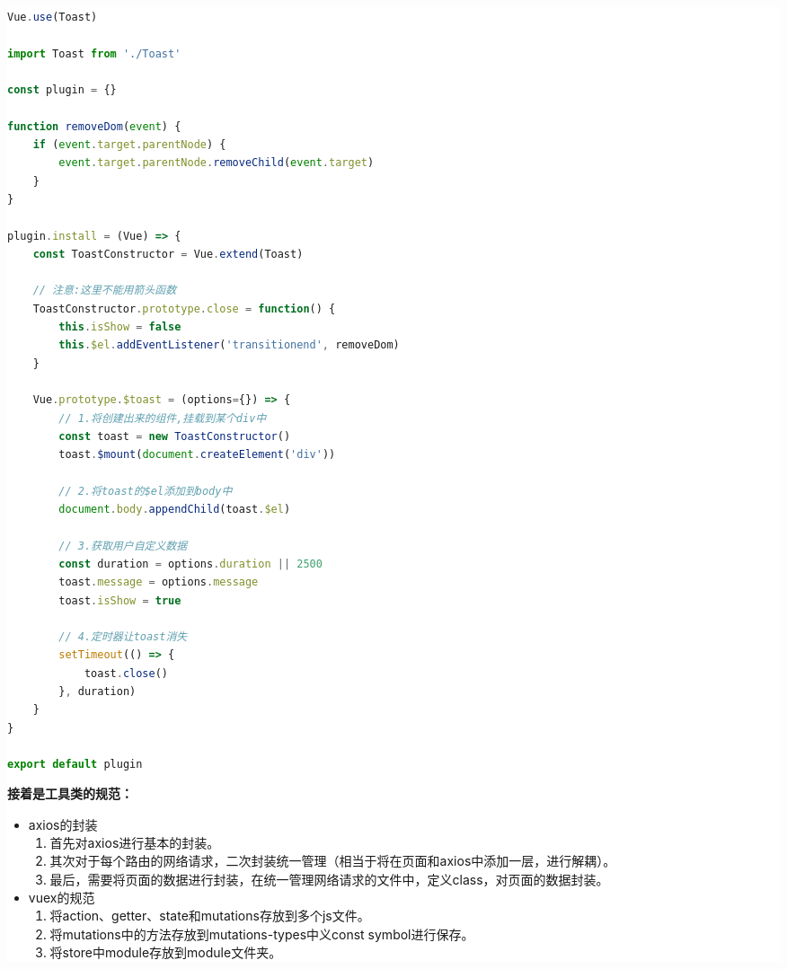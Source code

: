 ```js
Vue.use(Toast)

import Toast from './Toast'

const plugin = {}

function removeDom(event) {
	if (event.target.parentNode) {
		event.target.parentNode.removeChild(event.target)
	}
}

plugin.install = (Vue) => {
	const ToastConstructor = Vue.extend(Toast)

	// 注意:这里不能用箭头函数
	ToastConstructor.prototype.close = function() {
		this.isShow = false
		this.$el.addEventListener('transitionend', removeDom)
	}

	Vue.prototype.$toast = (options={}) => {
		// 1.将创建出来的组件,挂载到某个div中
		const toast = new ToastConstructor()
		toast.$mount(document.createElement('div'))

		// 2.将toast的$el添加到body中
		document.body.appendChild(toast.$el)

		// 3.获取用户自定义数据
		const duration = options.duration || 2500
		toast.message = options.message
		toast.isShow = true

		// 4.定时器让toast消失
		setTimeout(() => {
			toast.close()
		}, duration)
	}
}

export default plugin

```



**接着是工具类的规范：**

- axios的封装
  1. 首先对axios进行基本的封装。
  2. 其次对于每个路由的网络请求，二次封装统一管理（相当于将在页面和axios中添加一层，进行解耦）。
  2. 最后，需要将页面的数据进行封装，在统一管理网络请求的文件中，定义class，对页面的数据封装。
- vuex的规范
  1. 将action、getter、state和mutations存放到多个js文件。
  2. 将mutations中的方法存放到mutations-types中义const symbol进行保存。
  3. 将store中module存放到module文件夹。
